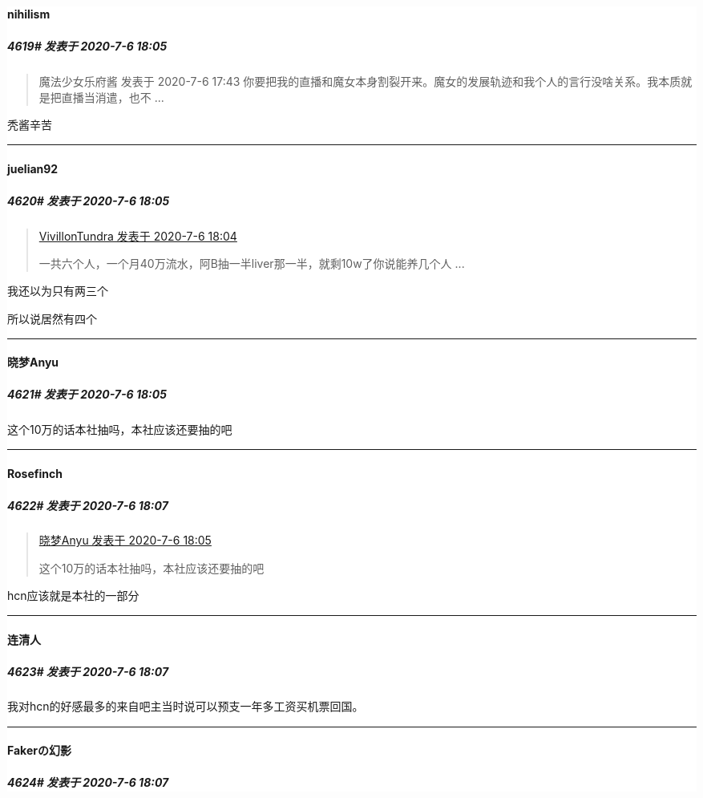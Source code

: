 ####  nihilism  
##### 4619#       发表于 2020-7-6 18:05


<blockquote>魔法少女乐府酱 发表于 2020-7-6 17:43
你要把我的直播和魔女本身割裂开来。魔女的发展轨迹和我个人的言行没啥关系。我本质就是把直播当消遣，也不 ...</blockquote>
秃酱辛苦


-----

####  juelian92  
##### 4620#       发表于 2020-7-6 18:05


<blockquote><a href="httphttps://bbs.saraba1st.com/2b/forum.php?mod=redirect&amp;goto=findpost&amp;pid=48092878&amp;ptid=1945741" target="_blank">VivillonTundra 发表于 2020-7-6 18:04</a>

一共六个人，一个月40万流水，阿B抽一半liver那一半，就剩10w了你说能养几个人 ...</blockquote>
我还以为只有两三个


所以说居然有四个


-----

####  晓梦Anyu  
##### 4621#       发表于 2020-7-6 18:05


这个10万的话本社抽吗，本社应该还要抽的吧


-----

####  Rosefinch  
##### 4622#       发表于 2020-7-6 18:07


<blockquote><a href="httphttps://bbs.saraba1st.com/2b/forum.php?mod=redirect&amp;goto=findpost&amp;pid=48092894&amp;ptid=1945741" target="_blank">晓梦Anyu 发表于 2020-7-6 18:05</a>

这个10万的话本社抽吗，本社应该还要抽的吧</blockquote>
hcn应该就是本社的一部分


-----

####  连清人  
##### 4623#       发表于 2020-7-6 18:07


我对hcn的好感最多的来自吧主当时说可以预支一年多工资买机票回国。


-----

####  Fakerの幻影  
##### 4624#       发表于 2020-7-6 18:07
